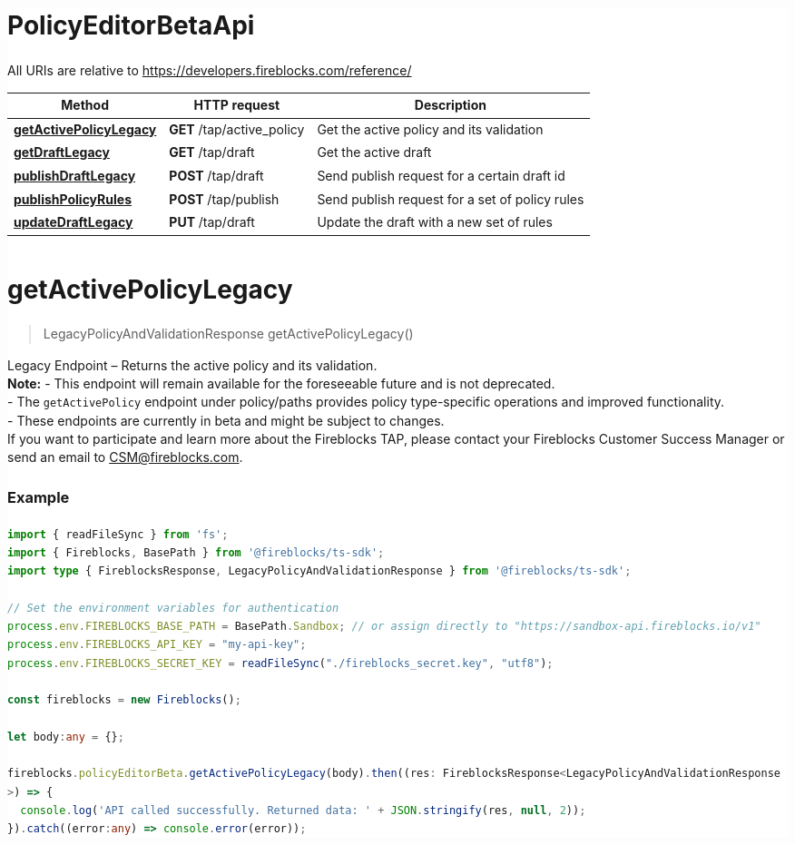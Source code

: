 # PolicyEditorBetaApi

All URIs are relative to https://developers.fireblocks.com/reference/

Method | HTTP request | Description
------------- | ------------- | -------------
[**getActivePolicyLegacy**](#getActivePolicyLegacy) | **GET** /tap/active_policy | Get the active policy and its validation
[**getDraftLegacy**](#getDraftLegacy) | **GET** /tap/draft | Get the active draft
[**publishDraftLegacy**](#publishDraftLegacy) | **POST** /tap/draft | Send publish request for a certain draft id
[**publishPolicyRules**](#publishPolicyRules) | **POST** /tap/publish | Send publish request for a set of policy rules
[**updateDraftLegacy**](#updateDraftLegacy) | **PUT** /tap/draft | Update the draft with a new set of rules


# **getActivePolicyLegacy**
> LegacyPolicyAndValidationResponse getActivePolicyLegacy()

Legacy Endpoint – Returns the active policy and its validation. </br> **Note:**  - This endpoint will remain available for the foreseeable future and is not deprecated.</br> - The `getActivePolicy` endpoint under policy/paths provides policy type-specific operations and improved functionality.</br> - These endpoints are currently in beta and might be subject to changes.</br> If you want to participate and learn more about the Fireblocks TAP, please contact your Fireblocks Customer Success Manager or send an email to CSM@fireblocks.com. 

### Example


```typescript
import { readFileSync } from 'fs';
import { Fireblocks, BasePath } from '@fireblocks/ts-sdk';
import type { FireblocksResponse, LegacyPolicyAndValidationResponse } from '@fireblocks/ts-sdk';

// Set the environment variables for authentication
process.env.FIREBLOCKS_BASE_PATH = BasePath.Sandbox; // or assign directly to "https://sandbox-api.fireblocks.io/v1"
process.env.FIREBLOCKS_API_KEY = "my-api-key";
process.env.FIREBLOCKS_SECRET_KEY = readFileSync("./fireblocks_secret.key", "utf8");

const fireblocks = new Fireblocks();

let body:any = {};

fireblocks.policyEditorBeta.getActivePolicyLegacy(body).then((res: FireblocksResponse<LegacyPolicyAndValidationResponse>) => {
  console.log('API called successfully. Returned data: ' + JSON.stringify(res, null, 2));
}).catch((error:any) => console.error(error));
```

